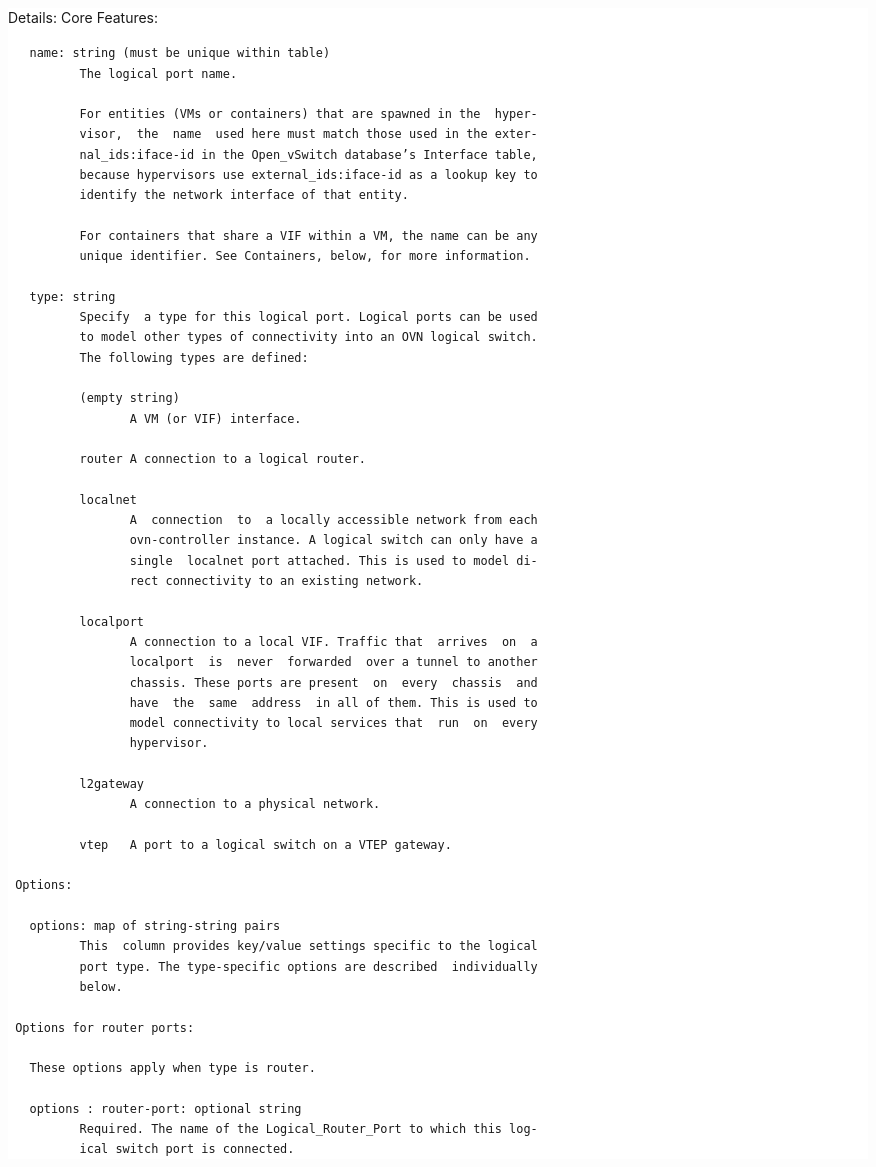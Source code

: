    Details:
     Core Features:

       name: string (must be unique within table)
              The logical port name.

              For entities (VMs or containers) that are spawned in the  hyper‐
              visor,  the  name  used here must match those used in the exter‐
              nal_ids:iface-id in the Open_vSwitch database’s Interface table,
              because hypervisors use external_ids:iface-id as a lookup key to
              identify the network interface of that entity.

              For containers that share a VIF within a VM, the name can be any
              unique identifier. See Containers, below, for more information.

       type: string
              Specify  a type for this logical port. Logical ports can be used
              to model other types of connectivity into an OVN logical switch.
              The following types are defined:

              (empty string)
                     A VM (or VIF) interface.

              router A connection to a logical router.

              localnet
                     A  connection  to  a locally accessible network from each
                     ovn-controller instance. A logical switch can only have a
                     single  localnet port attached. This is used to model di‐
                     rect connectivity to an existing network.

              localport
                     A connection to a local VIF. Traffic that  arrives  on  a
                     localport  is  never  forwarded  over a tunnel to another
                     chassis. These ports are present  on  every  chassis  and
                     have  the  same  address  in all of them. This is used to
                     model connectivity to local services that  run  on  every
                     hypervisor.

              l2gateway
                     A connection to a physical network.

              vtep   A port to a logical switch on a VTEP gateway.

     Options:

       options: map of string-string pairs
              This  column provides key/value settings specific to the logical
              port type. The type-specific options are described  individually
              below.

     Options for router ports:

       These options apply when type is router.

       options : router-port: optional string
              Required. The name of the Logical_Router_Port to which this log‐
              ical switch port is connected.
